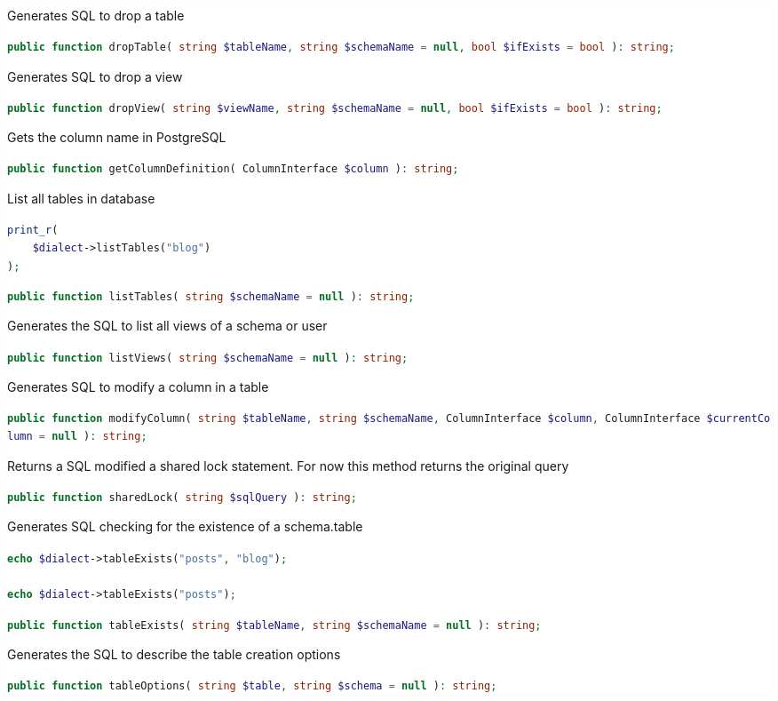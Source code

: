 Generates SQL to drop a table
```php
public function dropTable( string $tableName, string $schemaName = null, bool $ifExists = bool ): string;
```

Generates SQL to drop a view
```php
public function dropView( string $viewName, string $schemaName = null, bool $ifExists = bool ): string;
```

Gets the column name in PostgreSQL
```php
public function getColumnDefinition( ColumnInterface $column ): string;
```

List all tables in database

```php
print_r(
    $dialect->listTables("blog")
);
```
```php
public function listTables( string $schemaName = null ): string;
```

Generates the SQL to list all views of a schema or user
```php
public function listViews( string $schemaName = null ): string;
```

Generates SQL to modify a column in a table
```php
public function modifyColumn( string $tableName, string $schemaName, ColumnInterface $column, ColumnInterface $currentColumn = null ): string;
```

Returns a SQL modified a shared lock statement. For now this method
returns the original query
```php
public function sharedLock( string $sqlQuery ): string;
```

Generates SQL checking for the existence of a schema.table

```php
echo $dialect->tableExists("posts", "blog");

echo $dialect->tableExists("posts");
```
```php
public function tableExists( string $tableName, string $schemaName = null ): string;
```

Generates the SQL to describe the table creation options
```php
public function tableOptions( string $table, string $schema = null ): string;
```
